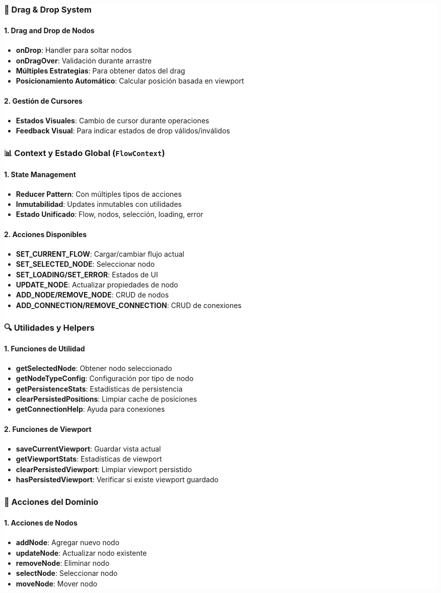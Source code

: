 ### 🎯 Drag & Drop System

#### 1. **Drag and Drop de Nodos**
- **onDrop**: Handler para soltar nodos
- **onDragOver**: Validación durante arrastre
- **Múltiples Estrategias**: Para obtener datos del drag
- **Posicionamiento Automático**: Calcular posición basada en viewport

#### 2. **Gestión de Cursores**
- **Estados Visuales**: Cambio de cursor durante operaciones
- **Feedback Visual**: Para indicar estados de drop válidos/inválidos

### 📊 Context y Estado Global (`FlowContext`)

#### 1. **State Management**
- **Reducer Pattern**: Con múltiples tipos de acciones
- **Inmutabilidad**: Updates inmutables con utilidades
- **Estado Unificado**: Flow, nodos, selección, loading, error

#### 2. **Acciones Disponibles**
- **SET_CURRENT_FLOW**: Cargar/cambiar flujo actual
- **SET_SELECTED_NODE**: Seleccionar nodo
- **SET_LOADING/SET_ERROR**: Estados de UI
- **UPDATE_NODE**: Actualizar propiedades de nodo
- **ADD_NODE/REMOVE_NODE**: CRUD de nodos
- **ADD_CONNECTION/REMOVE_CONNECTION**: CRUD de conexiones

### 🔍 Utilidades y Helpers

#### 1. **Funciones de Utilidad**
- **getSelectedNode**: Obtener nodo seleccionado
- **getNodeTypeConfig**: Configuración por tipo de nodo
- **getPersistenceStats**: Estadísticas de persistencia
- **clearPersistedPositions**: Limpiar cache de posiciones
- **getConnectionHelp**: Ayuda para conexiones

#### 2. **Funciones de Viewport**
- **saveCurrentViewport**: Guardar vista actual
- **getViewportStats**: Estadísticas de viewport
- **clearPersistedViewport**: Limpiar viewport persistido
- **hasPersistedViewport**: Verificar si existe viewport guardado

### 📝 Acciones del Dominio

#### 1. **Acciones de Nodos**
- **addNode**: Agregar nuevo nodo
- **updateNode**: Actualizar nodo existente
- **removeNode**: Eliminar nodo
- **selectNode**: Seleccionar nodo
- **moveNode**: Mover nodo
